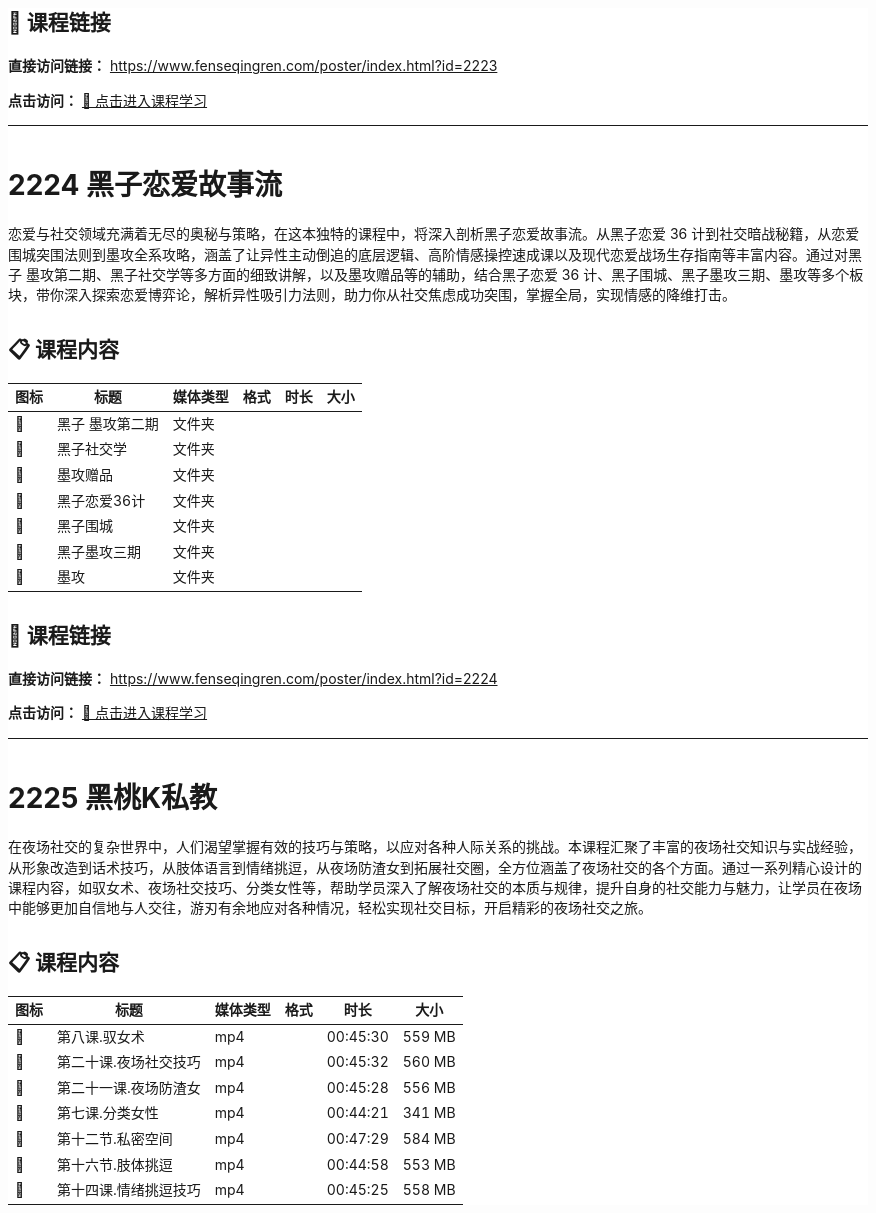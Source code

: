 
## 🔗 课程链接

**直接访问链接：** https://www.fenseqingren.com/poster/index.html?id=2223

**点击访问：** [🎯 点击进入课程学习](https://www.fenseqingren.com/poster/index.html?id=2223)

---

# 2224 黑子恋爱故事流

恋爱与社交领域充满着无尽的奥秘与策略，在这本独特的课程中，将深入剖析黑子恋爱故事流。从黑子恋爱 36 计到社交暗战秘籍，从恋爱围城突围法则到墨攻全系攻略，涵盖了让异性主动倒追的底层逻辑、高阶情感操控速成课以及现代恋爱战场生存指南等丰富内容。通过对黑子 墨攻第二期、黑子社交学等多方面的细致讲解，以及墨攻赠品等的辅助，结合黑子恋爱 36 计、黑子围城、黑子墨攻三期、墨攻等多个板块，带你深入探索恋爱博弈论，解析异性吸引力法则，助力你从社交焦虑成功突围，掌握全局，实现情感的降维打击。

## 📋 课程内容

| 图标 | 标题 | 媒体类型 | 格式 | 时长 | 大小 |
|------|------|----------|------|------|------|
| 📁 | 黑子 墨攻第二期 | 文件夹 |  |  |  |
| 📁 | 黑子社交学 | 文件夹 |  |  |  |
| 📁 | 墨攻赠品 | 文件夹 |  |  |  |
| 📁 | 黑子恋爱36计 | 文件夹 |  |  |  |
| 📁 | 黑子围城 | 文件夹 |  |  |  |
| 📁 | 黑子墨攻三期 | 文件夹 |  |  |  |
| 📁 | 墨攻 | 文件夹 |  |  |  |


## 🔗 课程链接

**直接访问链接：** https://www.fenseqingren.com/poster/index.html?id=2224

**点击访问：** [🎯 点击进入课程学习](https://www.fenseqingren.com/poster/index.html?id=2224)

---

# 2225 黑桃K私教

在夜场社交的复杂世界中，人们渴望掌握有效的技巧与策略，以应对各种人际关系的挑战。本课程汇聚了丰富的夜场社交知识与实战经验，从形象改造到话术技巧，从肢体语言到情绪挑逗，从夜场防渣女到拓展社交圈，全方位涵盖了夜场社交的各个方面。通过一系列精心设计的课程内容，如驭女术、夜场社交技巧、分类女性等，帮助学员深入了解夜场社交的本质与规律，提升自身的社交能力与魅力，让学员在夜场中能够更加自信地与人交往，游刃有余地应对各种情况，轻松实现社交目标，开启精彩的夜场社交之旅。

## 📋 课程内容

| 图标 | 标题 | 媒体类型 | 格式 | 时长 | 大小 |
|------|------|----------|------|------|------|
| 🎥 | 第八课.驭女术 | mp4 |  | 00:45:30 | 559 MB |
| 🎥 | 第二十课.夜场社交技巧 | mp4 |  | 00:45:32 | 560 MB |
| 🎥 | 第二十一课.夜场防渣女 | mp4 |  | 00:45:28 | 556 MB |
| 🎥 | 第七课.分类女性 | mp4 |  | 00:44:21 | 341 MB |
| 🎥 | 第十二节.私密空间 | mp4 |  | 00:47:29 | 584 MB |
| 🎥 | 第十六节.肢体挑逗 | mp4 |  | 00:44:58 | 553 MB |
| 🎥 | 第十四课.情绪挑逗技巧 | mp4 |  | 00:45:25 | 558 MB |